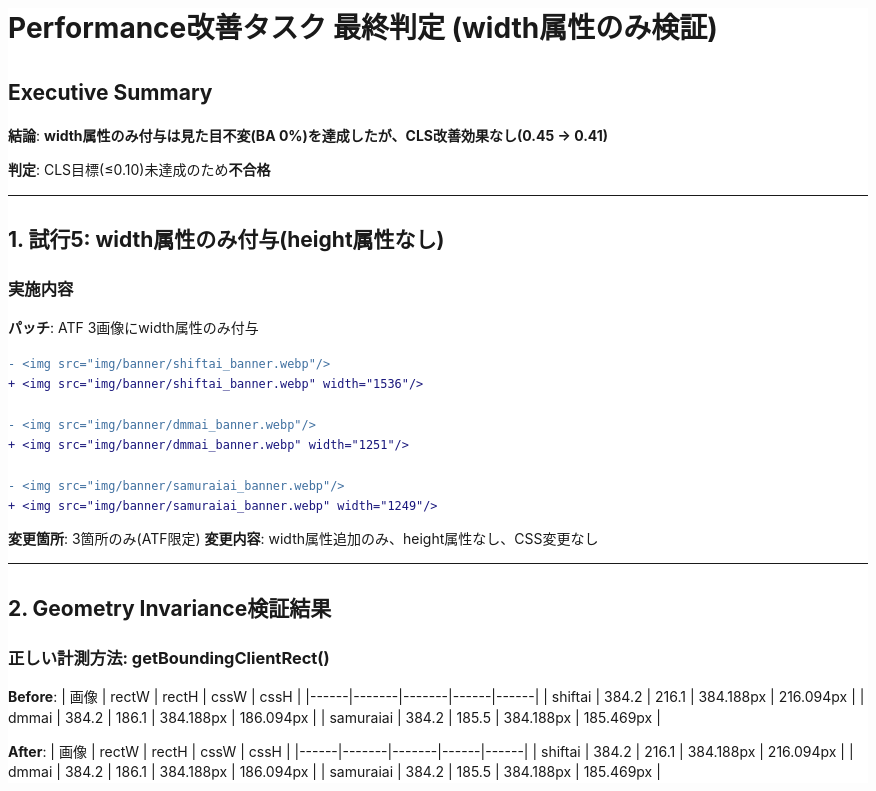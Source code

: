 # Performance改善タスク 最終判定 (width属性のみ検証)

## Executive Summary

**結論**: **width属性のみ付与は見た目不変(BA 0%)を達成したが、CLS改善効果なし(0.45 → 0.41)**

**判定**: CLS目標(≤0.10)未達成のため**不合格**

---

## 1. 試行5: width属性のみ付与(height属性なし)

### 実施内容

**パッチ**: ATF 3画像にwidth属性のみ付与
```diff
- <img src="img/banner/shiftai_banner.webp"/>
+ <img src="img/banner/shiftai_banner.webp" width="1536"/>

- <img src="img/banner/dmmai_banner.webp"/>
+ <img src="img/banner/dmmai_banner.webp" width="1251"/>

- <img src="img/banner/samuraiai_banner.webp"/>
+ <img src="img/banner/samuraiai_banner.webp" width="1249"/>
```

**変更箇所**: 3箇所のみ(ATF限定)
**変更内容**: width属性追加のみ、height属性なし、CSS変更なし

---

## 2. Geometry Invariance検証結果

### 正しい計測方法: getBoundingClientRect()

**Before**:
| 画像 | rectW | rectH | cssW | cssH |
|------|-------|-------|------|------|
| shiftai | 384.2 | 216.1 | 384.188px | 216.094px |
| dmmai | 384.2 | 186.1 | 384.188px | 186.094px |
| samuraiai | 384.2 | 185.5 | 384.188px | 185.469px |

**After**:
| 画像 | rectW | rectH | cssW | cssH |
|------|-------|-------|------|------|
| shiftai | 384.2 | 216.1 | 384.188px | 216.094px |
| dmmai | 384.2 | 186.1 | 384.188px | 186.094px |
| samuraiai | 384.2 | 185.5 | 384.188px | 185.469px |
